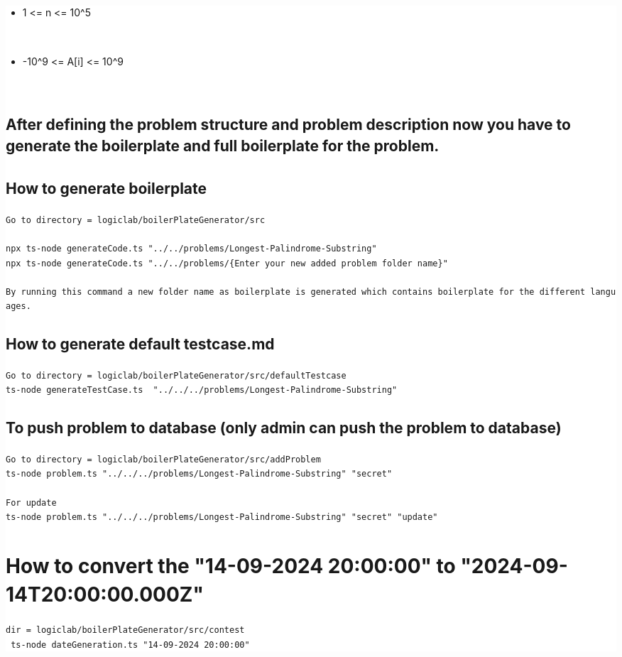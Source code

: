 - 1 <= n <= 10^5

  &nbsp;

- -10^9 <= A[i] <= 10^9

  &nbsp;

```

```

## After defining the problem structure and problem description now you have to generate the boilerplate and full boilerplate for the problem.

## How to generate boilerplate

```
Go to directory = logiclab/boilerPlateGenerator/src

npx ts-node generateCode.ts "../../problems/Longest-Palindrome-Substring"
npx ts-node generateCode.ts "../../problems/{Enter your new added problem folder name}"

By running this command a new folder name as boilerplate is generated which contains boilerplate for the different languages.

```

## How to generate default testcase.md

```
Go to directory = logiclab/boilerPlateGenerator/src/defaultTestcase
ts-node generateTestCase.ts  "../../../problems/Longest-Palindrome-Substring"

```

## To push problem to database (only admin can push the problem to database)

```
Go to directory = logiclab/boilerPlateGenerator/src/addProblem
ts-node problem.ts "../../../problems/Longest-Palindrome-Substring" "secret"

For update
ts-node problem.ts "../../../problems/Longest-Palindrome-Substring" "secret" "update"
```

# How to convert the "14-09-2024 20:00:00" to "2024-09-14T20:00:00.000Z"

```
dir = logiclab/boilerPlateGenerator/src/contest
 ts-node dateGeneration.ts "14-09-2024 20:00:00"
```
